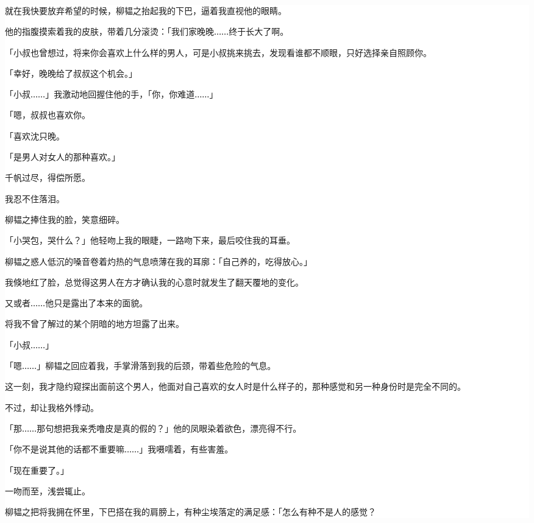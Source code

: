 就在我快要放弃希望的时候，柳韫之抬起我的下巴，逼着我直视他的眼睛。


他的指腹摸索着我的皮肤，带着几分滚烫：「我们家晚晚……终于长大了啊。


「小叔也曾想过，将来你会喜欢上什么样的男人，可是小叔挑来挑去，发现看谁都不顺眼，只好选择亲自照顾你。


「幸好，晚晚给了叔叔这个机会。」


「小叔……」我激动地回握住他的手，「你，你难道……」


「嗯，叔叔也喜欢你。


「喜欢沈只晚。


「是男人对女人的那种喜欢。」


千帆过尽，得偿所愿。


我忍不住落泪。


柳韫之捧住我的脸，笑意细碎。


「小哭包，哭什么？」他轻吻上我的眼睫，一路吻下来，最后咬住我的耳垂。


柳韫之惑人低沉的嗓音卷着灼热的气息喷薄在我的耳廓：「自己养的，吃得放心。」


我倏地红了脸，总觉得这男人在方才确认我的心意时就发生了翻天覆地的变化。


又或者……他只是露出了本来的面貌。


将我不曾了解过的某个阴暗的地方坦露了出来。


「小叔……」


「嗯……」柳韫之回应着我，手掌滑落到我的后颈，带着些危险的气息。


这一刻，我才隐约窥探出面前这个男人，他面对自己喜欢的女人时是什么样子的，那种感觉和另一种身份时是完全不同的。


不过，却让我格外悸动。


「那……那句想把我亲秃噜皮是真的假的？」他的凤眼染着欲色，漂亮得不行。


「你不是说其他的话都不重要嘛……」我嗫嚅着，有些害羞。


「现在重要了。」


一吻而至，浅尝辄止。


柳韫之把将我拥在怀里，下巴搭在我的肩膀上，有种尘埃落定的满足感：「怎么有种不是人的感觉？
